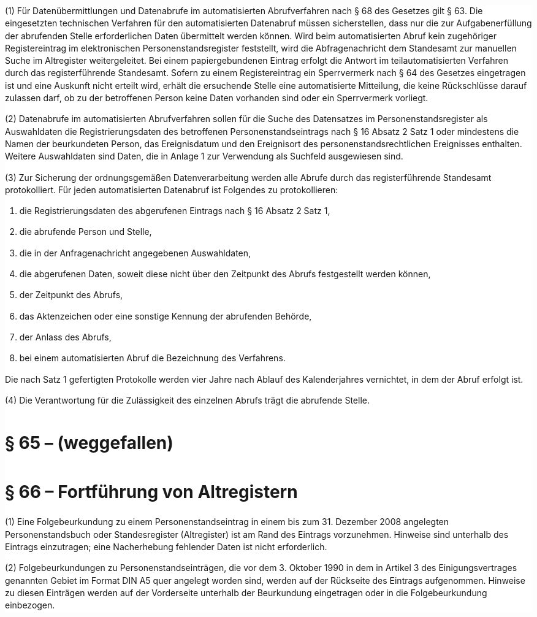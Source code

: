 (1) Für Datenübermittlungen und Datenabrufe im automatisierten Abrufverfahren nach § 68 des Gesetzes gilt § 63. Die eingesetzten technischen Verfahren für den automatisierten Datenabruf müssen sicherstellen, dass nur die zur Aufgabenerfüllung der abrufenden Stelle erforderlichen Daten übermittelt werden können. Wird beim automatisierten Abruf kein zugehöriger Registereintrag im elektronischen Personenstandsregister feststellt, wird die Abfragenachricht dem Standesamt zur manuellen Suche im Altregister weitergeleitet. Bei einem papiergebundenen Eintrag erfolgt die Antwort im teilautomatisierten Verfahren durch das registerführende Standesamt. Sofern zu einem Registereintrag ein Sperrvermerk nach § 64 des Gesetzes eingetragen ist und eine Auskunft nicht erteilt wird, erhält die ersuchende Stelle eine automatisierte Mitteilung, die keine Rückschlüsse darauf zulassen darf, ob zu der betroffenen Person keine Daten vorhanden sind oder ein Sperrvermerk vorliegt.

(2) Datenabrufe im automatisierten Abrufverfahren sollen für die Suche des Datensatzes im Personenstandsregister als Auswahldaten die Registrierungsdaten des betroffenen Personenstandseintrags nach § 16 Absatz 2 Satz 1 oder mindestens die Namen der beurkundeten Person, das Ereignisdatum und den Ereignisort des personenstandsrechtlichen Ereignisses enthalten. Weitere Auswahldaten sind Daten, die in Anlage 1 zur Verwendung als Suchfeld ausgewiesen sind.

(3) Zur Sicherung der ordnungsgemäßen Datenverarbeitung werden alle Abrufe durch das registerführende Standesamt protokolliert. Für jeden automatisierten Datenabruf ist Folgendes zu protokollieren:

1. die Registrierungsdaten des abgerufenen Eintrags nach § 16 Absatz 2 Satz 1,

2. die abrufende Person und Stelle,

3. die in der Anfragenachricht angegebenen Auswahldaten,

4. die abgerufenen Daten, soweit diese nicht über den Zeitpunkt des Abrufs festgestellt werden können,

5. der Zeitpunkt des Abrufs,

6. das Aktenzeichen oder eine sonstige Kennung der abrufenden Behörde,

7. der Anlass des Abrufs,

8. bei einem automatisierten Abruf die Bezeichnung des Verfahrens.

Die nach Satz 1 gefertigten Protokolle werden vier Jahre nach Ablauf des Kalenderjahres vernichtet, in dem der Abruf erfolgt ist.

(4) Die Verantwortung für die Zulässigkeit des einzelnen Abrufs trägt die abrufende Stelle.

# § 65 – (weggefallen)

# § 66 – Fortführung von Altregistern

(1) Eine Folgebeurkundung zu einem Personenstandseintrag in einem bis zum 31. Dezember 2008 angelegten Personenstandsbuch oder Standesregister (Altregister) ist am Rand des Eintrags vorzunehmen. Hinweise sind unterhalb des Eintrags einzutragen; eine Nacherhebung fehlender Daten ist nicht erforderlich.

(2) Folgebeurkundungen zu Personenstandseinträgen, die vor dem 3. Oktober 1990 in dem in Artikel 3 des Einigungsvertrages genannten Gebiet im Format DIN A5 quer angelegt worden sind, werden auf der Rückseite des Eintrags aufgenommen. Hinweise zu diesen Einträgen werden auf der Vorderseite unterhalb der Beurkundung eingetragen oder in die Folgebeurkundung einbezogen.
